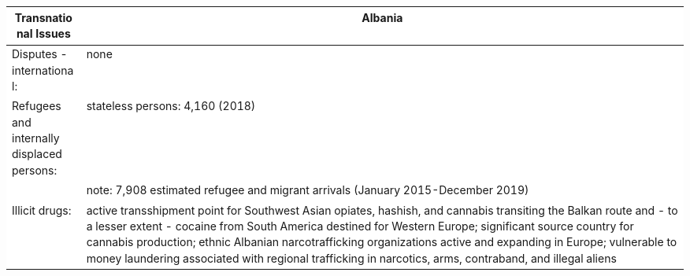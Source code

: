 | Transnational Issues | Albania |
| --- | --- |
| Disputes - international: | none |
| Refugees and internally displaced persons: | stateless persons: 4,160 (2018) |
| | note: 7,908 estimated refugee and migrant arrivals (January 2015-December 2019) |
| Illicit drugs: | active transshipment point for Southwest Asian opiates, hashish, and cannabis transiting the Balkan route and - to a lesser extent - cocaine from South America destined for Western Europe; significant source country for cannabis production; ethnic Albanian narcotrafficking organizations active and expanding in Europe; vulnerable to money laundering associated with regional trafficking in narcotics, arms, contraband, and illegal aliens |
